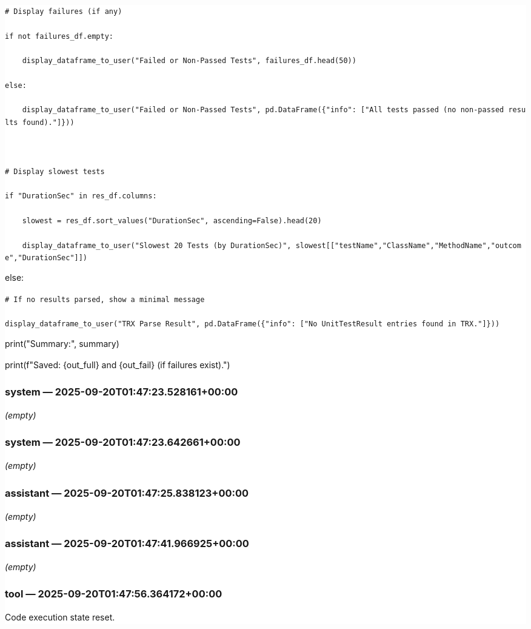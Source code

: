 

    # Display failures (if any)

    if not failures_df.empty:

        display_dataframe_to_user("Failed or Non-Passed Tests", failures_df.head(50))

    else:

        display_dataframe_to_user("Failed or Non-Passed Tests", pd.DataFrame({"info": ["All tests passed (no non-passed results found)."]}))



    # Display slowest tests

    if "DurationSec" in res_df.columns:

        slowest = res_df.sort_values("DurationSec", ascending=False).head(20)

        display_dataframe_to_user("Slowest 20 Tests (by DurationSec)", slowest[["testName","ClassName","MethodName","outcome","DurationSec"]])

else:

    # If no results parsed, show a minimal message

    display_dataframe_to_user("TRX Parse Result", pd.DataFrame({"info": ["No UnitTestResult entries found in TRX."]}))



print("Summary:", summary)

print(f"Saved: {out_full} and {out_fail} (if failures exist).")

### system — 2025-09-20T01:47:23.528161+00:00

_(empty)_

### system — 2025-09-20T01:47:23.642661+00:00

_(empty)_

### assistant — 2025-09-20T01:47:25.838123+00:00

_(empty)_

### assistant — 2025-09-20T01:47:41.966925+00:00

_(empty)_

### tool — 2025-09-20T01:47:56.364172+00:00

Code execution state reset.
